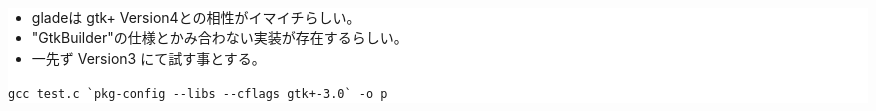 * gladeは gtk+ Version4との相性がイマイチらしい。
* "GtkBuilder"の仕様とかみ合わない実装が存在するらしい。
* 一先ず Version3 にて試す事とする。









```
gcc test.c `pkg-config --libs --cflags gtk+-3.0` -o p
```











